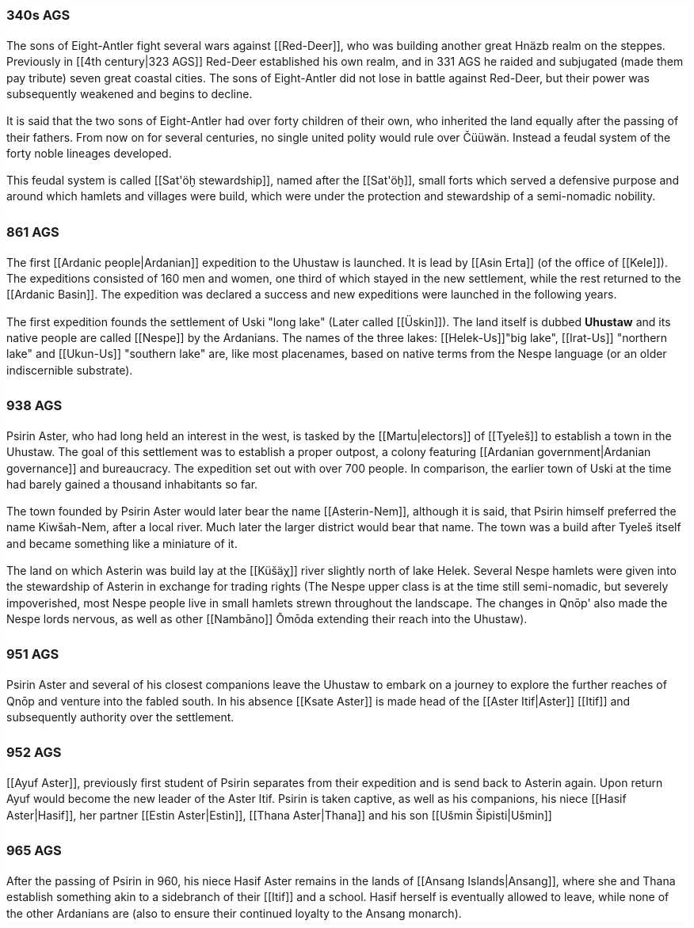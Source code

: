 ### 340s AGS
The sons of Eight-Antler fight several wars against [[Red-Deer]], who was building another great Hnäzb realm on the steppes. Previously in [[4th century|323 AGS]] Red-Deer established his own realm, and in 331 AGS he raided and subjugated (made them pay tribute) seven great coastal cities. The sons of Eight-Antler did not lose in battle against Red-Deer, but their power was subsequently weakened and begins to decline.

It is said that the two sons of Eight-Antler had over forty children of their own, who inherited the land equally after the passing of their fathers. From now on for several centuries, no single united polity would rule over Čüüwän. Instead a feudal system of the forty noble lineages developed.

This feudal system is called [[Sat'öḫ stewardship]], named after the [[Sat'öḫ]], small forts which served a defensive purpose and around which hamlets and villages were build, which were under the protection and stewardship of a semi-nomadic nobility.  

### 861 AGS
The first [[Ardanic people|Ardanian]] expedition to the Uhustaw is launched. It is lead by [[Asin Erta]] (of the office of [[Kele]]). The expeditions consisted of 160 men and women, one third of which stayed in the new settlement, while the rest returned to the [[Ardanic Basin]]. The expedition was declared a success and new expeditions were launched in the following years.  

The first expedition founds the settlement of Uski "long lake" (Later called [[Üskin]]). The land itself is dubbed **Uhustaw** and its native people are called [[Nespe]] by the Ardanians. The names of the three lakes: [[Helek-Us]]"big lake", [[Irat-Us]] "northern lake" and [[Ukun-Us]] "southern lake" are, like most placenames, based on native terms from the Nespe language (or an older indiscernible substrate).  

### 938 AGS
Psirin Aster, who had long held an interest in the west, is tasked by the [[Martu|electors]] of [[Tyeleš]] to establish a town in the Uhustaw. The goal of this settlement was to establish a proper outpost, a colony featuring [[Ardanian government|Ardanian governance]] and bureaucracy. The expedition set out with over 700 people. In comparison, the earlier town of Uski at the time had barely gained a thousand inhabitants so far.  

The town founded by Psirin Aster would later bear the name [[Asterin-Nem]], although it is said, that Psirin himself preferred the name Kiwšah-Nem, after a local river. Much later the larger district would bear that name. The town was a build after Tyeleš itself and became something like a miniature of it.  

The land on which Asterin was build lay at the [[Küšäχ]] river slightly north of lake Helek. Several Nespe hamlets were given into the stewardship of Asterin in exchange for trading rights (The Nespe upper class is at the time still semi-nomadic, but severely impoverished, most Nespe people live in small hamlets strewn throughout the landscape. The changes in Qnōp' also made the Nespe lords nervous, as well as other [[Nambāno]] Ōmōda extending their reach into the Uhustaw).  

### 951 AGS
Psirin Aster and several of his closest companions leave the Uhustaw to embark on a journey to explore the further reaches of Qnōp and venture into the fabled south. In his absence [[Ksate Aster]] is made head of the [[Aster Itif|Aster]] [[Itif]] and subsequently authority over the settlement. 
### 952 AGS
[[Ayuf Aster]], previously first student of Psirin separates from their expedition and is send back to Asterin again. Upon return Ayuf would become the new leader of the Aster Itif. Psirin is taken captive, as well as his companions, his niece [[Hasif Aster|Hasif]], her partner [[Estin Aster|Estin]], [[Thana Aster|Thana]] and his son [[Ušmin Šipisti|Ušmin]]  
### 965 AGS
After the passing of Psirin in 960, his niece Hasif Aster remains in the lands of [[Ansang Islands|Ansang]], where she and Thana establish something akin to a sidebranch of their [[Itif]] and a school. Hasif herself is eventually allowed to leave, while none of the other Ardanians are (also to ensure their continued loyalty to the Ansang monarch).  
